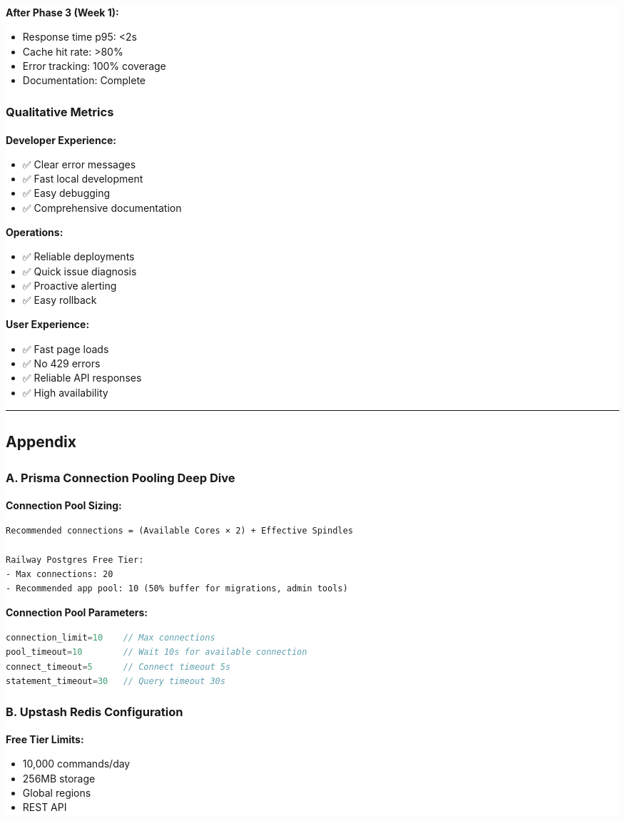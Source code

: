 **After Phase 3 (Week 1):**
- Response time p95: <2s
- Cache hit rate: >80%
- Error tracking: 100% coverage
- Documentation: Complete

### Qualitative Metrics

**Developer Experience:**
- ✅ Clear error messages
- ✅ Fast local development
- ✅ Easy debugging
- ✅ Comprehensive documentation

**Operations:**
- ✅ Reliable deployments
- ✅ Quick issue diagnosis
- ✅ Proactive alerting
- ✅ Easy rollback

**User Experience:**
- ✅ Fast page loads
- ✅ No 429 errors
- ✅ Reliable API responses
- ✅ High availability

---

## Appendix

### A. Prisma Connection Pooling Deep Dive

**Connection Pool Sizing:**
```
Recommended connections = (Available Cores × 2) + Effective Spindles

Railway Postgres Free Tier:
- Max connections: 20
- Recommended app pool: 10 (50% buffer for migrations, admin tools)
```

**Connection Pool Parameters:**
```typescript
connection_limit=10    // Max connections
pool_timeout=10        // Wait 10s for available connection
connect_timeout=5      // Connect timeout 5s
statement_timeout=30   // Query timeout 30s
```

### B. Upstash Redis Configuration

**Free Tier Limits:**
- 10,000 commands/day
- 256MB storage
- Global regions
- REST API
